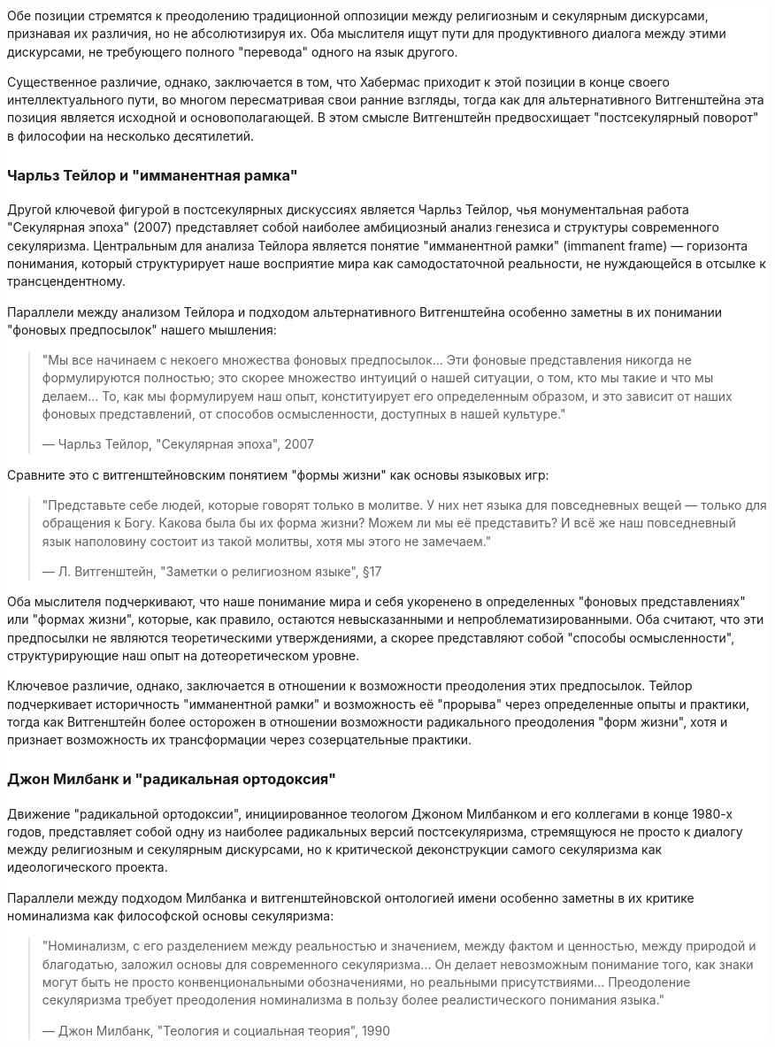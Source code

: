 Обе позиции стремятся к преодолению традиционной оппозиции между религиозным и секулярным дискурсами, признавая их различия, но не абсолютизируя их. Оба мыслителя ищут пути для продуктивного диалога между этими дискурсами, не требующего полного "перевода" одного на язык другого.

Существенное различие, однако, заключается в том, что Хабермас приходит к этой позиции в конце своего интеллектуального пути, во многом пересматривая свои ранние взгляды, тогда как для альтернативного Витгенштейна эта позиция является исходной и основополагающей. В этом смысле Витгенштейн предвосхищает "постсекулярный поворот" в философии на несколько десятилетий.

### Чарльз Тейлор и "имманентная рамка"

Другой ключевой фигурой в постсекулярных дискуссиях является Чарльз Тейлор, чья монументальная работа "Секулярная эпоха" (2007) представляет собой наиболее амбициозный анализ генезиса и структуры современного секуляризма. Центральным для анализа Тейлора является понятие "имманентной рамки" (immanent frame) — горизонта понимания, который структурирует наше восприятие мира как самодостаточной реальности, не нуждающейся в отсылке к трансцендентному.

Параллели между анализом Тейлора и подходом альтернативного Витгенштейна особенно заметны в их понимании "фоновых предпосылок" нашего мышления:

> "Мы все начинаем с некоего множества фоновых предпосылок... Эти фоновые представления никогда не формулируются полностью; это скорее множество интуиций о нашей ситуации, о том, кто мы такие и что мы делаем... То, как мы формулируем наш опыт, конституирует его определенным образом, и это зависит от наших фоновых представлений, от способов осмысленности, доступных в нашей культуре." 
> 
> — Чарльз Тейлор, "Секулярная эпоха", 2007

Сравните это с витгенштейновским понятием "формы жизни" как основы языковых игр:

> "Представьте себе людей, которые говорят только в молитве. У них нет языка для повседневных вещей — только для обращения к Богу. Какова была бы их форма жизни? Можем ли мы её представить? И всё же наш повседневный язык наполовину состоит из такой молитвы, хотя мы этого не замечаем."
> 
> — Л. Витгенштейн, "Заметки о религиозном языке", §17

Оба мыслителя подчеркивают, что наше понимание мира и себя укоренено в определенных "фоновых представлениях" или "формах жизни", которые, как правило, остаются невысказанными и непроблематизированными. Оба считают, что эти предпосылки не являются теоретическими утверждениями, а скорее представляют собой "способы осмысленности", структурирующие наш опыт на дотеоретическом уровне.

Ключевое различие, однако, заключается в отношении к возможности преодоления этих предпосылок. Тейлор подчеркивает историчность "имманентной рамки" и возможность её "прорыва" через определенные опыты и практики, тогда как Витгенштейн более осторожен в отношении возможности радикального преодоления "форм жизни", хотя и признает возможность их трансформации через созерцательные практики.

### Джон Милбанк и "радикальная ортодоксия"

Движение "радикальной ортодоксии", инициированное теологом Джоном Милбанком и его коллегами в конце 1980-х годов, представляет собой одну из наиболее радикальных версий постсекуляризма, стремящуюся не просто к диалогу между религиозным и секулярным дискурсами, но к критической деконструкции самого секуляризма как идеологического проекта.

Параллели между подходом Милбанка и витгенштейновской онтологией имени особенно заметны в их критике номинализма как философской основы секуляризма:

> "Номинализм, с его разделением между реальностью и значением, между фактом и ценностью, между природой и благодатью, заложил основы для современного секуляризма... Он делает невозможным понимание того, как знаки могут быть не просто конвенциональными обозначениями, но реальными присутствиями... Преодоление секуляризма требует преодоления номинализма в пользу более реалистического понимания языка." 
> 
> — Джон Милбанк, "Теология и социальная теория", 1990

